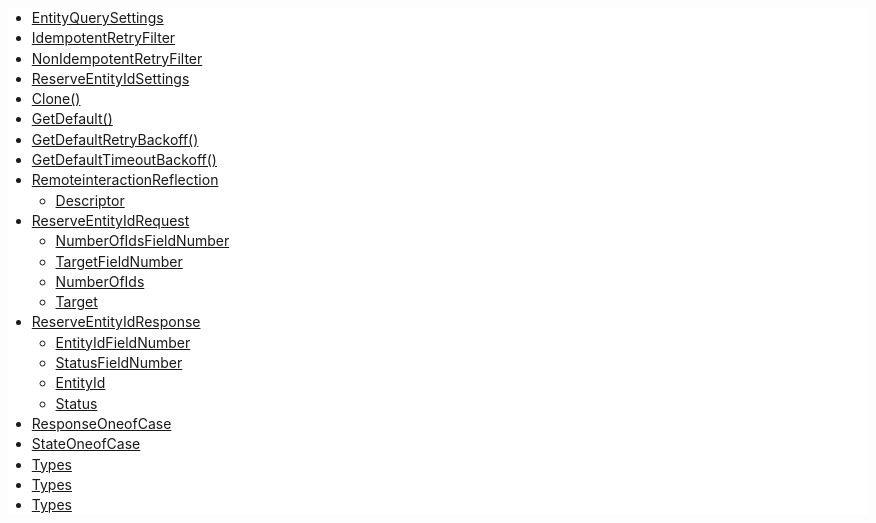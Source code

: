   - [EntityQuerySettings](#P-Improbable-SpatialOS-RemoteInteraction-V1Alpha1-RemoteInteractionServiceSettings-EntityQuerySettings 'Improbable.SpatialOS.RemoteInteraction.V1Alpha1.RemoteInteractionServiceSettings.EntityQuerySettings')
  - [IdempotentRetryFilter](#P-Improbable-SpatialOS-RemoteInteraction-V1Alpha1-RemoteInteractionServiceSettings-IdempotentRetryFilter 'Improbable.SpatialOS.RemoteInteraction.V1Alpha1.RemoteInteractionServiceSettings.IdempotentRetryFilter')
  - [NonIdempotentRetryFilter](#P-Improbable-SpatialOS-RemoteInteraction-V1Alpha1-RemoteInteractionServiceSettings-NonIdempotentRetryFilter 'Improbable.SpatialOS.RemoteInteraction.V1Alpha1.RemoteInteractionServiceSettings.NonIdempotentRetryFilter')
  - [ReserveEntityIdSettings](#P-Improbable-SpatialOS-RemoteInteraction-V1Alpha1-RemoteInteractionServiceSettings-ReserveEntityIdSettings 'Improbable.SpatialOS.RemoteInteraction.V1Alpha1.RemoteInteractionServiceSettings.ReserveEntityIdSettings')
  - [Clone()](#M-Improbable-SpatialOS-RemoteInteraction-V1Alpha1-RemoteInteractionServiceSettings-Clone 'Improbable.SpatialOS.RemoteInteraction.V1Alpha1.RemoteInteractionServiceSettings.Clone')
  - [GetDefault()](#M-Improbable-SpatialOS-RemoteInteraction-V1Alpha1-RemoteInteractionServiceSettings-GetDefault 'Improbable.SpatialOS.RemoteInteraction.V1Alpha1.RemoteInteractionServiceSettings.GetDefault')
  - [GetDefaultRetryBackoff()](#M-Improbable-SpatialOS-RemoteInteraction-V1Alpha1-RemoteInteractionServiceSettings-GetDefaultRetryBackoff 'Improbable.SpatialOS.RemoteInteraction.V1Alpha1.RemoteInteractionServiceSettings.GetDefaultRetryBackoff')
  - [GetDefaultTimeoutBackoff()](#M-Improbable-SpatialOS-RemoteInteraction-V1Alpha1-RemoteInteractionServiceSettings-GetDefaultTimeoutBackoff 'Improbable.SpatialOS.RemoteInteraction.V1Alpha1.RemoteInteractionServiceSettings.GetDefaultTimeoutBackoff')
- [RemoteinteractionReflection](#T-Improbable-SpatialOS-RemoteInteraction-V1Alpha1-RemoteinteractionReflection 'Improbable.SpatialOS.RemoteInteraction.V1Alpha1.RemoteinteractionReflection')
  - [Descriptor](#P-Improbable-SpatialOS-RemoteInteraction-V1Alpha1-RemoteinteractionReflection-Descriptor 'Improbable.SpatialOS.RemoteInteraction.V1Alpha1.RemoteinteractionReflection.Descriptor')
- [ReserveEntityIdRequest](#T-Improbable-SpatialOS-RemoteInteraction-V1Alpha1-ReserveEntityIdRequest 'Improbable.SpatialOS.RemoteInteraction.V1Alpha1.ReserveEntityIdRequest')
  - [NumberOfIdsFieldNumber](#F-Improbable-SpatialOS-RemoteInteraction-V1Alpha1-ReserveEntityIdRequest-NumberOfIdsFieldNumber 'Improbable.SpatialOS.RemoteInteraction.V1Alpha1.ReserveEntityIdRequest.NumberOfIdsFieldNumber')
  - [TargetFieldNumber](#F-Improbable-SpatialOS-RemoteInteraction-V1Alpha1-ReserveEntityIdRequest-TargetFieldNumber 'Improbable.SpatialOS.RemoteInteraction.V1Alpha1.ReserveEntityIdRequest.TargetFieldNumber')
  - [NumberOfIds](#P-Improbable-SpatialOS-RemoteInteraction-V1Alpha1-ReserveEntityIdRequest-NumberOfIds 'Improbable.SpatialOS.RemoteInteraction.V1Alpha1.ReserveEntityIdRequest.NumberOfIds')
  - [Target](#P-Improbable-SpatialOS-RemoteInteraction-V1Alpha1-ReserveEntityIdRequest-Target 'Improbable.SpatialOS.RemoteInteraction.V1Alpha1.ReserveEntityIdRequest.Target')
- [ReserveEntityIdResponse](#T-Improbable-SpatialOS-RemoteInteraction-V1Alpha1-ReserveEntityIdResponse 'Improbable.SpatialOS.RemoteInteraction.V1Alpha1.ReserveEntityIdResponse')
  - [EntityIdFieldNumber](#F-Improbable-SpatialOS-RemoteInteraction-V1Alpha1-ReserveEntityIdResponse-EntityIdFieldNumber 'Improbable.SpatialOS.RemoteInteraction.V1Alpha1.ReserveEntityIdResponse.EntityIdFieldNumber')
  - [StatusFieldNumber](#F-Improbable-SpatialOS-RemoteInteraction-V1Alpha1-ReserveEntityIdResponse-StatusFieldNumber 'Improbable.SpatialOS.RemoteInteraction.V1Alpha1.ReserveEntityIdResponse.StatusFieldNumber')
  - [EntityId](#P-Improbable-SpatialOS-RemoteInteraction-V1Alpha1-ReserveEntityIdResponse-EntityId 'Improbable.SpatialOS.RemoteInteraction.V1Alpha1.ReserveEntityIdResponse.EntityId')
  - [Status](#P-Improbable-SpatialOS-RemoteInteraction-V1Alpha1-ReserveEntityIdResponse-Status 'Improbable.SpatialOS.RemoteInteraction.V1Alpha1.ReserveEntityIdResponse.Status')
- [ResponseOneofCase](#T-Improbable-SpatialOS-RemoteInteraction-V1Alpha1-EntityCommandResponse-ResponseOneofCase 'Improbable.SpatialOS.RemoteInteraction.V1Alpha1.EntityCommandResponse.ResponseOneofCase')
- [StateOneofCase](#T-Improbable-SpatialOS-RemoteInteraction-V1Alpha1-EntityQueryResponse-Types-Entity-StateOneofCase 'Improbable.SpatialOS.RemoteInteraction.V1Alpha1.EntityQueryResponse.Types.Entity.StateOneofCase')
- [Types](#T-Improbable-SpatialOS-RemoteInteraction-V1Alpha1-CommandStatus-Types 'Improbable.SpatialOS.RemoteInteraction.V1Alpha1.CommandStatus.Types')
- [Types](#T-Improbable-SpatialOS-RemoteInteraction-V1Alpha1-EntityCommandRequest-Types 'Improbable.SpatialOS.RemoteInteraction.V1Alpha1.EntityCommandRequest.Types')
- [Types](#T-Improbable-SpatialOS-RemoteInteraction-V1Alpha1-EntityQueryResponse-Types 'Improbable.SpatialOS.RemoteInteraction.V1Alpha1.EntityQueryResponse.Types')
